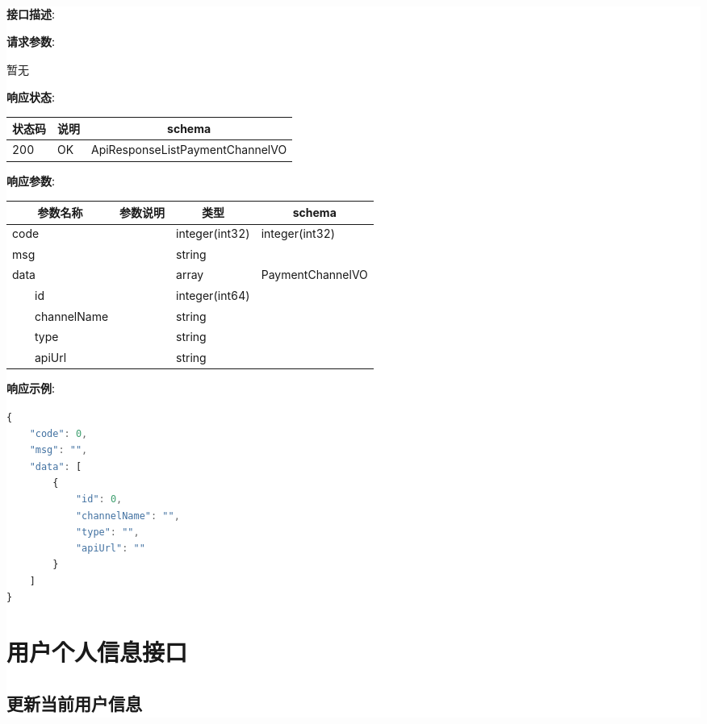 
**接口描述**:


**请求参数**:


暂无


**响应状态**:


| 状态码 | 说明 | schema |
| -------- | -------- | ----- | 
|200|OK|ApiResponseListPaymentChannelVO|


**响应参数**:


| 参数名称 | 参数说明 | 类型 | schema |
| -------- | -------- | ----- |----- | 
|code||integer(int32)|integer(int32)|
|msg||string||
|data||array|PaymentChannelVO|
|&emsp;&emsp;id||integer(int64)||
|&emsp;&emsp;channelName||string||
|&emsp;&emsp;type||string||
|&emsp;&emsp;apiUrl||string||


**响应示例**:
```javascript
{
	"code": 0,
	"msg": "",
	"data": [
		{
			"id": 0,
			"channelName": "",
			"type": "",
			"apiUrl": ""
		}
	]
}
```


# 用户个人信息接口


## 更新当前用户信息
